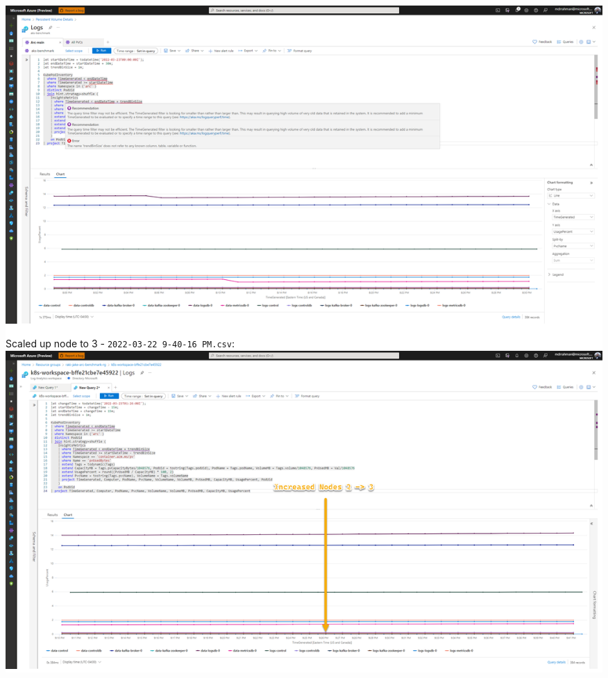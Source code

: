 ![1](_images/2022-03-22%209-10-22%20PM.png)

Scaled up node to 3 - `2022-03-22 9-40-16 PM.csv`:
![2](_images/2022-03-22%209-40-16%20PM.png)
